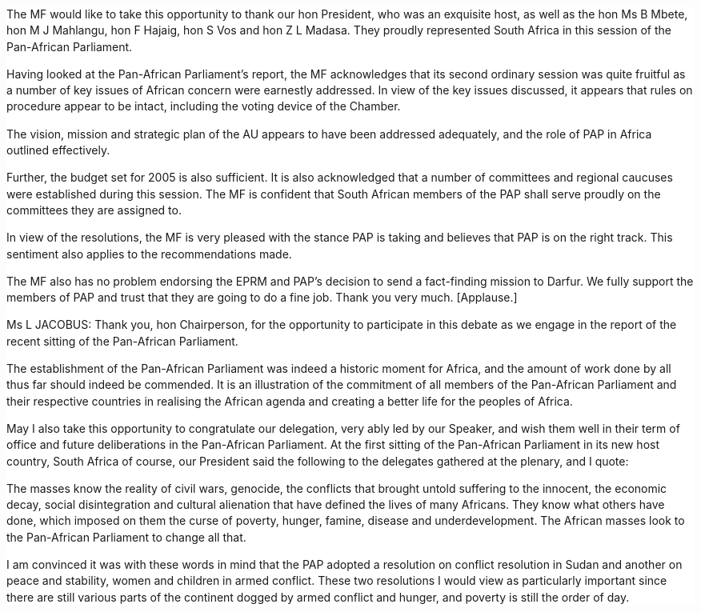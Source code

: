 The MF would like to take this opportunity to thank our hon President, who
was an exquisite host, as well as the hon Ms B Mbete, hon M J Mahlangu, hon
F Hajaig, hon S Vos and hon Z L Madasa. They proudly represented South
Africa in this session of the Pan-African Parliament.

Having looked at the Pan-African Parliament’s report, the MF acknowledges
that its second ordinary session was quite fruitful as a number of key
issues of African concern were earnestly addressed. In view of the key
issues discussed, it appears that rules on procedure appear to be intact,
including the voting device of the Chamber.

The vision, mission and strategic plan of the AU appears to have been
addressed adequately, and the role of PAP in Africa outlined effectively.

Further, the budget set for 2005 is also sufficient. It is also
acknowledged that a number of committees and regional caucuses were
established during this session. The MF is confident that South African
members of the PAP shall serve proudly on the committees they are assigned
to.

In view of the resolutions, the MF is very pleased with the stance PAP is
taking and believes that PAP is on the right track. This sentiment also
applies to the recommendations made.

The MF also has no problem endorsing the EPRM and PAP’s decision to send a
fact-finding mission to Darfur. We fully support the members of PAP and
trust that they are going to do a fine job. Thank you very much.
[Applause.]

Ms L JACOBUS: Thank you, hon Chairperson, for the opportunity to
participate in this debate as we engage in the report of the recent sitting
of the Pan-African Parliament.

The establishment of the Pan-African Parliament was indeed a historic
moment for Africa, and the amount of work done by all thus far should
indeed be commended. It is an illustration of the commitment of all members
of the Pan-African Parliament and their respective countries in realising
the African agenda and creating a better life for the peoples of Africa.

May I also take this opportunity to congratulate our delegation, very ably
led by our Speaker, and wish them well in their term of office and future
deliberations in the Pan-African Parliament.
At the first sitting of the Pan-African Parliament in its new host country,
South Africa of course, our President said the following to the delegates
gathered at the plenary, and I quote:

  The masses know the reality of civil wars, genocide, the conflicts that
  brought untold suffering to the innocent, the economic decay, social
  disintegration and cultural alienation that have defined the lives of
  many Africans. They know what others have done, which imposed on them the
  curse of poverty, hunger, famine, disease and underdevelopment. The
  African masses look to the Pan-African Parliament to change all that.

I am convinced it was with these words in mind that the PAP adopted a
resolution on conflict resolution in Sudan and another on peace and
stability, women and children in armed conflict. These two resolutions I
would view as particularly important since there are still various parts of
the continent dogged by armed conflict and hunger, and poverty is still the
order of day.
